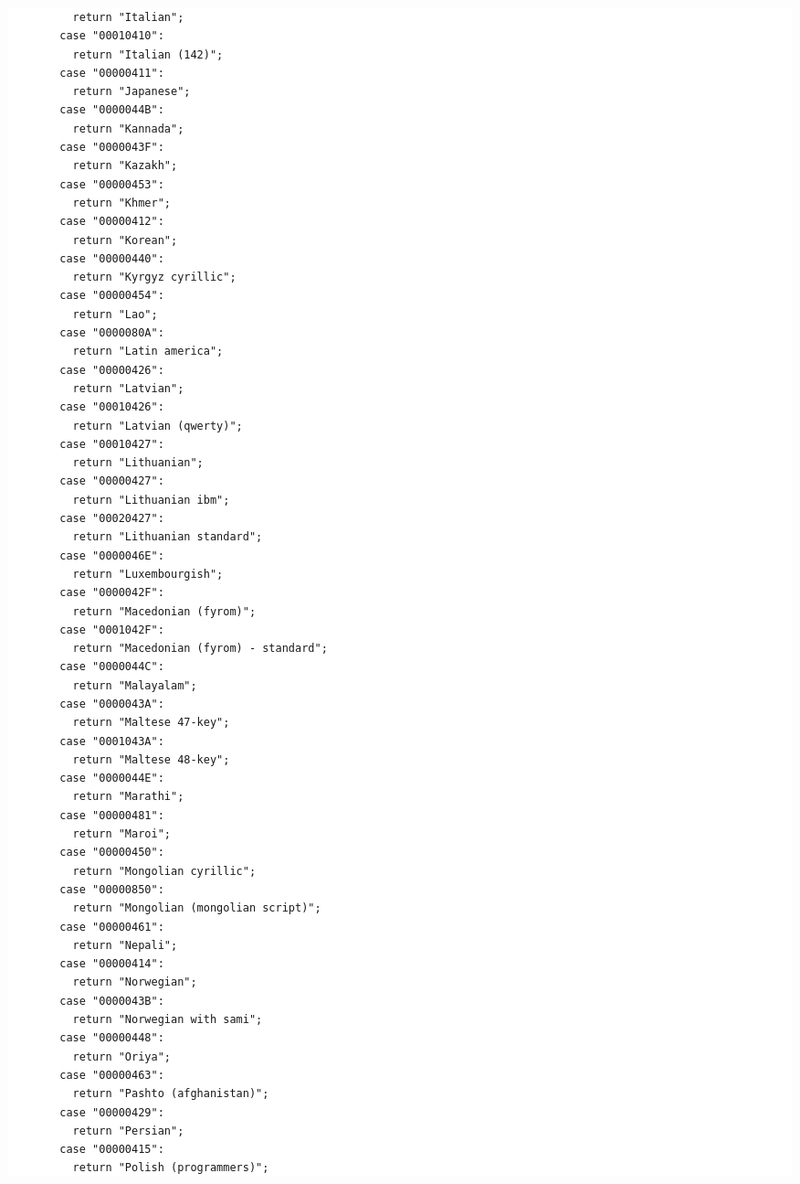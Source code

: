```
          return "Italian";
        case "00010410":
          return "Italian (142)";
        case "00000411":
          return "Japanese";
        case "0000044B":
          return "Kannada";
        case "0000043F":
          return "Kazakh";
        case "00000453":
          return "Khmer";
        case "00000412":
          return "Korean";
        case "00000440":
          return "Kyrgyz cyrillic";
        case "00000454":
          return "Lao";
        case "0000080A":
          return "Latin america";
        case "00000426":
          return "Latvian";
        case "00010426":
          return "Latvian (qwerty)";
        case "00010427":
          return "Lithuanian";
        case "00000427":
          return "Lithuanian ibm";
        case "00020427":
          return "Lithuanian standard";
        case "0000046E":
          return "Luxembourgish";
        case "0000042F":
          return "Macedonian (fyrom)";
        case "0001042F":
          return "Macedonian (fyrom) - standard";
        case "0000044C":
          return "Malayalam";
        case "0000043A":
          return "Maltese 47-key";
        case "0001043A":
          return "Maltese 48-key";
        case "0000044E":
          return "Marathi";
        case "00000481":
          return "Maroi";
        case "00000450":
          return "Mongolian cyrillic";
        case "00000850":
          return "Mongolian (mongolian script)";
        case "00000461":
          return "Nepali";
        case "00000414":
          return "Norwegian";
        case "0000043B":
          return "Norwegian with sami";
        case "00000448":
          return "Oriya";
        case "00000463":
          return "Pashto (afghanistan)";
        case "00000429":
          return "Persian";
        case "00000415":
          return "Polish (programmers)";
```